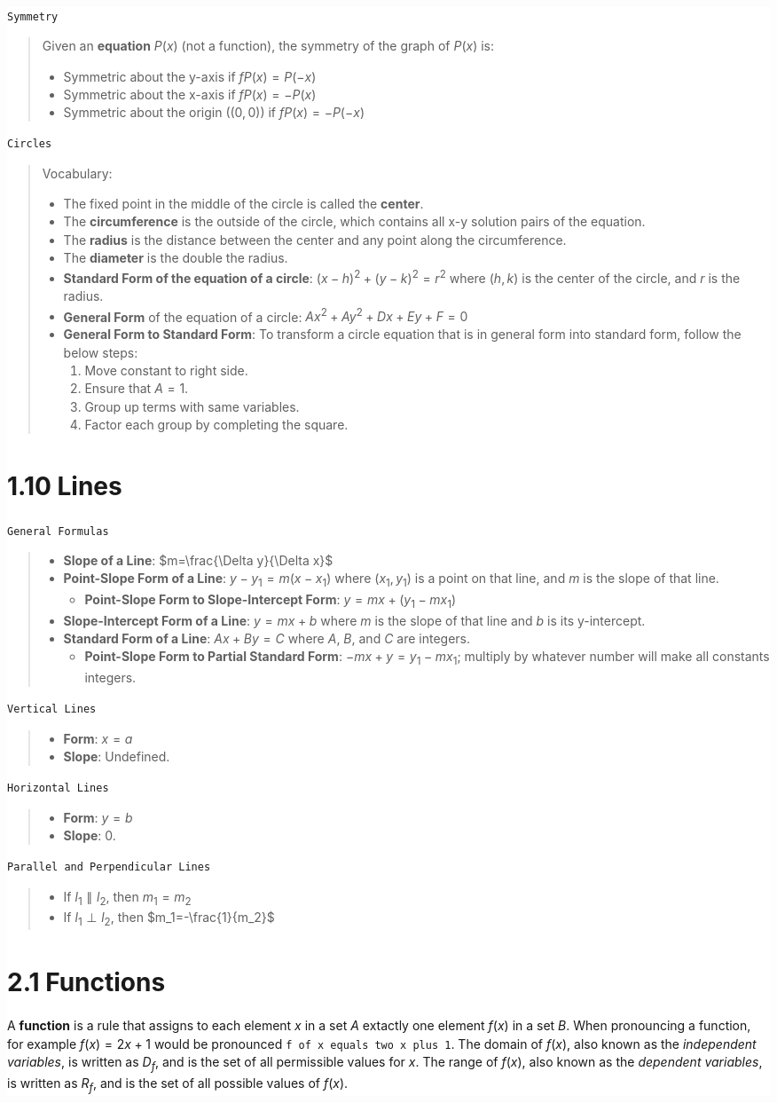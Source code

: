 `Symmetry`
> Given an **equation** $P(x)$ (not a function), the symmetry of the graph of $P(x)$ is:
> - Symmetric about the y-axis if $fP(x) = P(-x)$
> - Symmetric about the x-axis if $fP(x) = -P(x)$
> - Symmetric about the origin ($(0,0)$) if $fP(x) = -P(-x)$

`Circles`
> Vocabulary:
> - The fixed point in the middle of the circle is called the **center**.
> - The **circumference** is the outside of the circle, which contains all x-y solution pairs of the equation.
> - The **radius** is the distance between the center and any point along the circumference.
> - The **diameter** is the double the radius.
> - **Standard Form of the equation of a circle**: $(x-h)^2+(y-k)^2=r^2$ where $(h,k)$ is the center of the circle, and $r$ is the radius.
> - **General Form** of the equation of a circle: $Ax^2+Ay^2+Dx+Ey+F=0$
> - **General Form to Standard Form**: To transform a circle equation that is in general form into standard form, follow the below steps:
>   1. Move constant to right side.
>   1. Ensure that $A=1$.
>   1. Group up terms with same variables.
>   1. Factor each group by completing the square.

# 1.10 Lines 

`General Formulas`
> - **Slope of a Line**: $m=\frac{\Delta y}{\Delta x}$
> - **Point-Slope Form of a Line**: $y-y_1=m(x-x_1)$ where $(x_1, y_1)$ is a point on that line, and $m$ is the slope of that line.
>    - **Point-Slope Form to Slope-Intercept Form**: $y=mx + (y_1-mx_1)$
> - **Slope-Intercept Form of a Line**: $y=mx+b$ where $m$ is the slope of that line and $b$ is its y-intercept.
> - **Standard Form of a Line**: $Ax+By=C$ where $A$, $B$, and $C$ are integers.
>    - **Point-Slope Form to Partial Standard Form**: $-mx + y=y_1 - mx_1$; multiply by whatever number will make all constants integers.

`Vertical Lines`
> - **Form**: $x=a$
> - **Slope**: Undefined.

`Horizontal Lines`
> - **Form**: $y=b$
> - **Slope**: $0$.

`Parallel and Perpendicular Lines`
> - If $l_1\parallel l_2$, then $m_1=m_2$
> - If $l_1\perp l_2$, then $m_1=-\frac{1}{m_2}$

# 2.1 Functions 

A **function** is a rule that assigns to each element $x$ in a set $A$ extactly one element $f(x)$ in a set $B$. When pronouncing a function, for example $f(x)=2x+1$ would be pronounced `f of x equals two x plus 1`. The domain of $f(x)$, also known as the *independent variables*, is written as $D_f$, and is the set of all permissible values for $x$. The range of $f(x)$, also known as the *dependent variables*, is written as $R_f$, and is the set of all possible values of $f(x)$.
